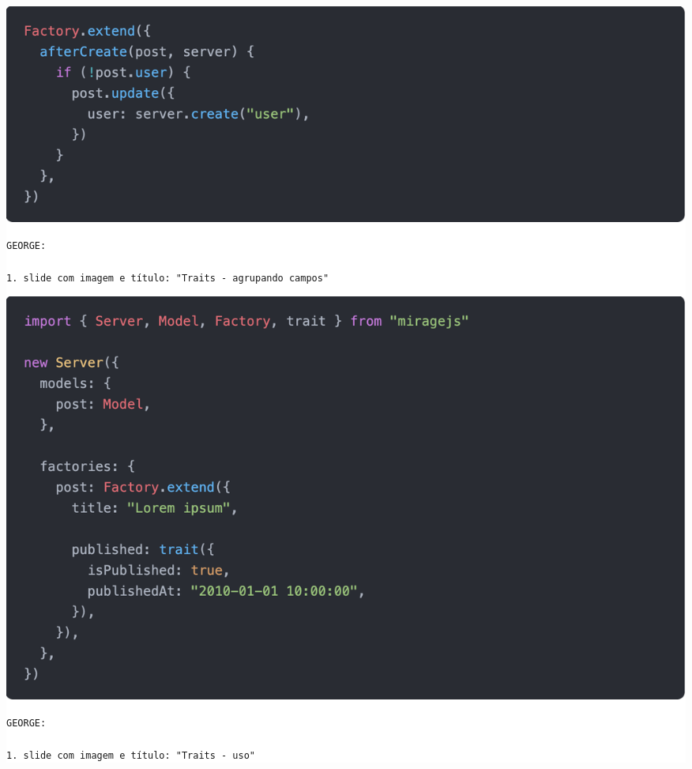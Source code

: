 ![factories](assets/images/factory-10-after-create.png)

```
GEORGE:

1. slide com imagem e título: "Traits - agrupando campos"
```

![factories](assets/images/factory-11-trait.png)

```
GEORGE:

1. slide com imagem e título: "Traits - uso"
```
